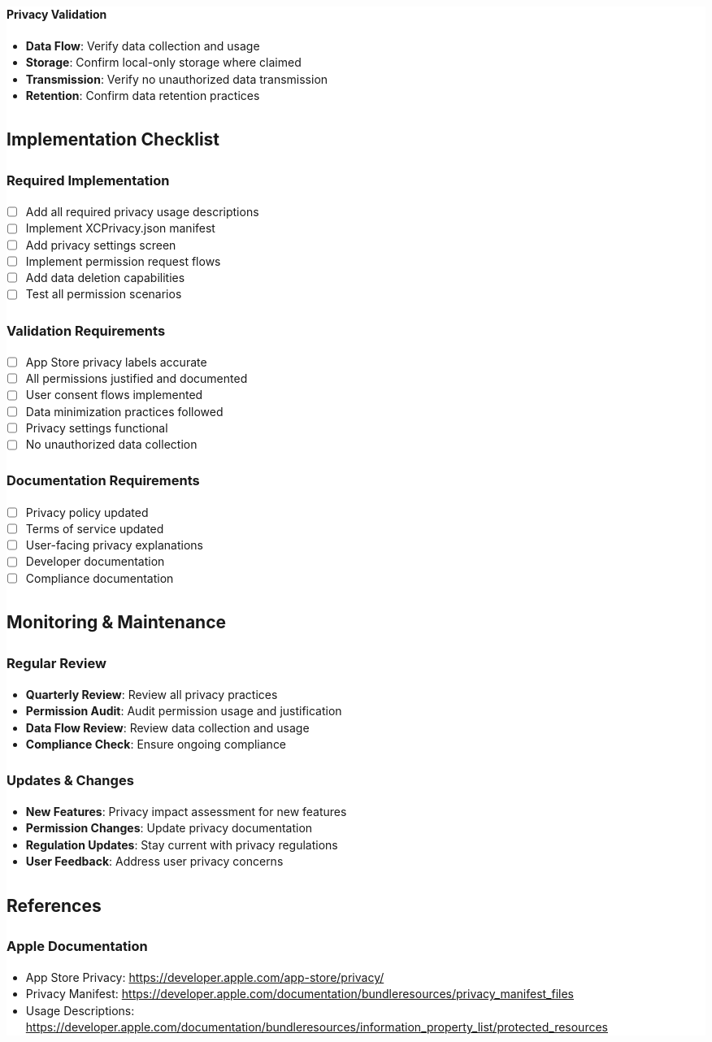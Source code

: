 #### Privacy Validation
- **Data Flow**: Verify data collection and usage
- **Storage**: Confirm local-only storage where claimed
- **Transmission**: Verify no unauthorized data transmission
- **Retention**: Confirm data retention practices

## Implementation Checklist

### Required Implementation
- [ ] Add all required privacy usage descriptions
- [ ] Implement XCPrivacy.json manifest
- [ ] Add privacy settings screen
- [ ] Implement permission request flows
- [ ] Add data deletion capabilities
- [ ] Test all permission scenarios

### Validation Requirements
- [ ] App Store privacy labels accurate
- [ ] All permissions justified and documented
- [ ] User consent flows implemented
- [ ] Data minimization practices followed
- [ ] Privacy settings functional
- [ ] No unauthorized data collection

### Documentation Requirements
- [ ] Privacy policy updated
- [ ] Terms of service updated
- [ ] User-facing privacy explanations
- [ ] Developer documentation
- [ ] Compliance documentation

## Monitoring & Maintenance

### Regular Review
- **Quarterly Review**: Review all privacy practices
- **Permission Audit**: Audit permission usage and justification
- **Data Flow Review**: Review data collection and usage
- **Compliance Check**: Ensure ongoing compliance

### Updates & Changes
- **New Features**: Privacy impact assessment for new features
- **Permission Changes**: Update privacy documentation
- **Regulation Updates**: Stay current with privacy regulations
- **User Feedback**: Address user privacy concerns

## References

### Apple Documentation
- App Store Privacy: https://developer.apple.com/app-store/privacy/
- Privacy Manifest: https://developer.apple.com/documentation/bundleresources/privacy_manifest_files
- Usage Descriptions: https://developer.apple.com/documentation/bundleresources/information_property_list/protected_resources

